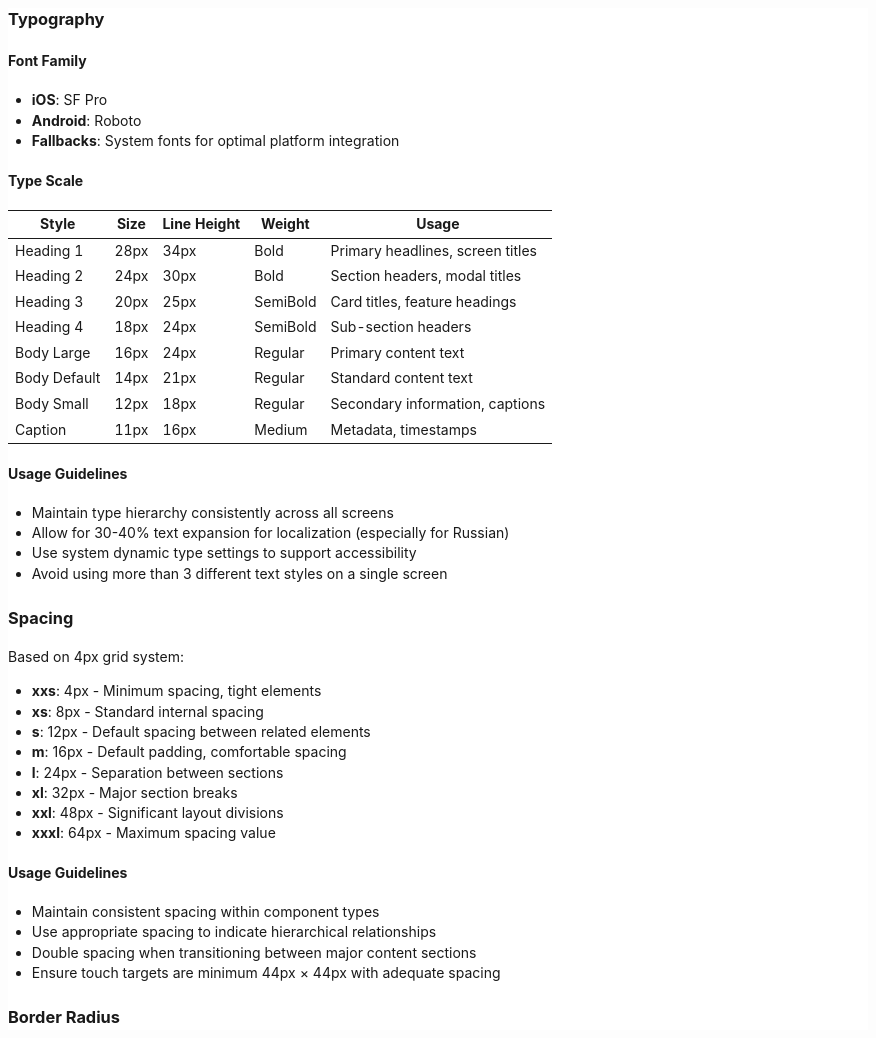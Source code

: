 ### Typography

#### Font Family
- **iOS**: SF Pro
- **Android**: Roboto
- **Fallbacks**: System fonts for optimal platform integration

#### Type Scale
| Style | Size | Line Height | Weight | Usage |
|-------|------|-------------|--------|-------|
| Heading 1 | 28px | 34px | Bold | Primary headlines, screen titles |
| Heading 2 | 24px | 30px | Bold | Section headers, modal titles |
| Heading 3 | 20px | 25px | SemiBold | Card titles, feature headings |
| Heading 4 | 18px | 24px | SemiBold | Sub-section headers |
| Body Large | 16px | 24px | Regular | Primary content text |
| Body Default | 14px | 21px | Regular | Standard content text |
| Body Small | 12px | 18px | Regular | Secondary information, captions |
| Caption | 11px | 16px | Medium | Metadata, timestamps |

#### Usage Guidelines
- Maintain type hierarchy consistently across all screens
- Allow for 30-40% text expansion for localization (especially for Russian)
- Use system dynamic type settings to support accessibility
- Avoid using more than 3 different text styles on a single screen

### Spacing

Based on 4px grid system:
- **xxs**: 4px - Minimum spacing, tight elements
- **xs**: 8px - Standard internal spacing
- **s**: 12px - Default spacing between related elements
- **m**: 16px - Default padding, comfortable spacing
- **l**: 24px - Separation between sections
- **xl**: 32px - Major section breaks
- **xxl**: 48px - Significant layout divisions
- **xxxl**: 64px - Maximum spacing value

#### Usage Guidelines
- Maintain consistent spacing within component types
- Use appropriate spacing to indicate hierarchical relationships
- Double spacing when transitioning between major content sections
- Ensure touch targets are minimum 44px × 44px with adequate spacing

### Border Radius
